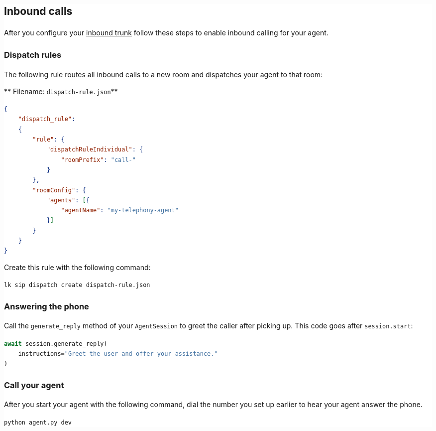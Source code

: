 ## Inbound calls

After you configure your [inbound trunk](https://docs.livekit.io/sip/trunk-inbound.md) follow these steps to enable inbound calling for your agent.

### Dispatch rules

The following rule routes all inbound calls to a new room and dispatches your agent to that room:

** Filename: `dispatch-rule.json`**

```json
{
    "dispatch_rule":
    {
        "rule": {
            "dispatchRuleIndividual": {
                "roomPrefix": "call-"
            }
        },
        "roomConfig": {
            "agents": [{
                "agentName": "my-telephony-agent"
            }]
        }
    }
}

```

Create this rule with the following command:

```shell
lk sip dispatch create dispatch-rule.json

```

### Answering the phone

Call the `generate_reply` method of your `AgentSession` to greet the caller after picking up. This code goes after `session.start`:

```python
await session.generate_reply(
    instructions="Greet the user and offer your assistance."
)

```

### Call your agent

After you start your agent with the following command, dial the number you set up earlier to hear your agent answer the phone.

```shell
python agent.py dev

```
